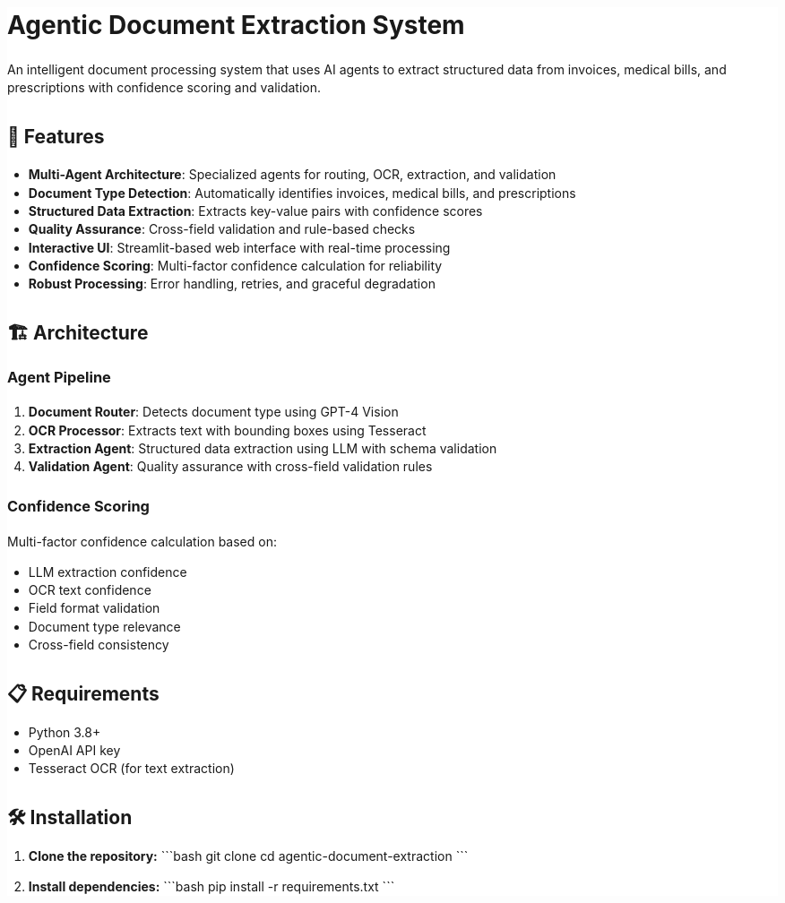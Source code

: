 # Agentic Document Extraction System

An intelligent document processing system that uses AI agents to extract structured data from invoices, medical bills, and prescriptions with confidence scoring and validation.

## 🚀 Features

- **Multi-Agent Architecture**: Specialized agents for routing, OCR, extraction, and validation
- **Document Type Detection**: Automatically identifies invoices, medical bills, and prescriptions
- **Structured Data Extraction**: Extracts key-value pairs with confidence scores
- **Quality Assurance**: Cross-field validation and rule-based checks
- **Interactive UI**: Streamlit-based web interface with real-time processing
- **Confidence Scoring**: Multi-factor confidence calculation for reliability
- **Robust Processing**: Error handling, retries, and graceful degradation

## 🏗️ Architecture

### Agent Pipeline
1. **Document Router**: Detects document type using GPT-4 Vision
2. **OCR Processor**: Extracts text with bounding boxes using Tesseract
3. **Extraction Agent**: Structured data extraction using LLM with schema validation
4. **Validation Agent**: Quality assurance with cross-field validation rules

### Confidence Scoring
Multi-factor confidence calculation based on:
- LLM extraction confidence
- OCR text confidence
- Field format validation
- Document type relevance
- Cross-field consistency

## 📋 Requirements

- Python 3.8+
- OpenAI API key
- Tesseract OCR (for text extraction)

## 🛠️ Installation

1. **Clone the repository:**
\`\`\`bash
git clone <repository-url>
cd agentic-document-extraction
\`\`\`

2. **Install dependencies:**
\`\`\`bash
pip install -r requirements.txt
\`\`\`
